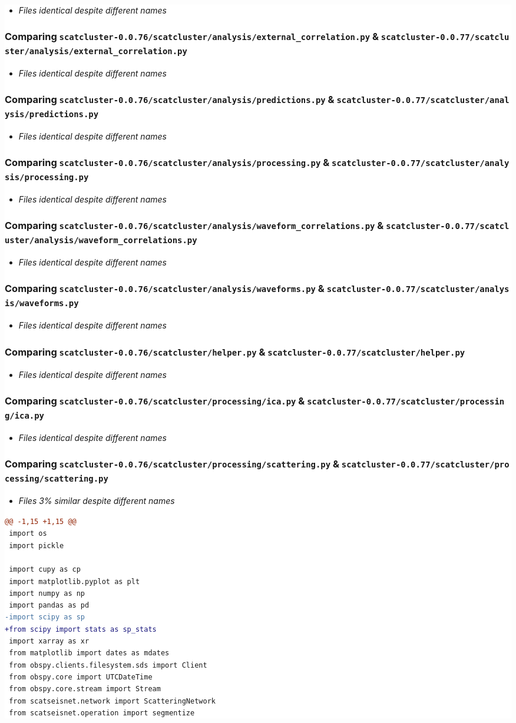 * *Files identical despite different names*

### Comparing `scatcluster-0.0.76/scatcluster/analysis/external_correlation.py` & `scatcluster-0.0.77/scatcluster/analysis/external_correlation.py`

 * *Files identical despite different names*

### Comparing `scatcluster-0.0.76/scatcluster/analysis/predictions.py` & `scatcluster-0.0.77/scatcluster/analysis/predictions.py`

 * *Files identical despite different names*

### Comparing `scatcluster-0.0.76/scatcluster/analysis/processing.py` & `scatcluster-0.0.77/scatcluster/analysis/processing.py`

 * *Files identical despite different names*

### Comparing `scatcluster-0.0.76/scatcluster/analysis/waveform_correlations.py` & `scatcluster-0.0.77/scatcluster/analysis/waveform_correlations.py`

 * *Files identical despite different names*

### Comparing `scatcluster-0.0.76/scatcluster/analysis/waveforms.py` & `scatcluster-0.0.77/scatcluster/analysis/waveforms.py`

 * *Files identical despite different names*

### Comparing `scatcluster-0.0.76/scatcluster/helper.py` & `scatcluster-0.0.77/scatcluster/helper.py`

 * *Files identical despite different names*

### Comparing `scatcluster-0.0.76/scatcluster/processing/ica.py` & `scatcluster-0.0.77/scatcluster/processing/ica.py`

 * *Files identical despite different names*

### Comparing `scatcluster-0.0.76/scatcluster/processing/scattering.py` & `scatcluster-0.0.77/scatcluster/processing/scattering.py`

 * *Files 3% similar despite different names*

```diff
@@ -1,15 +1,15 @@
 import os
 import pickle
 
 import cupy as cp
 import matplotlib.pyplot as plt
 import numpy as np
 import pandas as pd
-import scipy as sp
+from scipy import stats as sp_stats
 import xarray as xr
 from matplotlib import dates as mdates
 from obspy.clients.filesystem.sds import Client
 from obspy.core import UTCDateTime
 from obspy.core.stream import Stream
 from scatseisnet.network import ScatteringNetwork
 from scatseisnet.operation import segmentize
```
